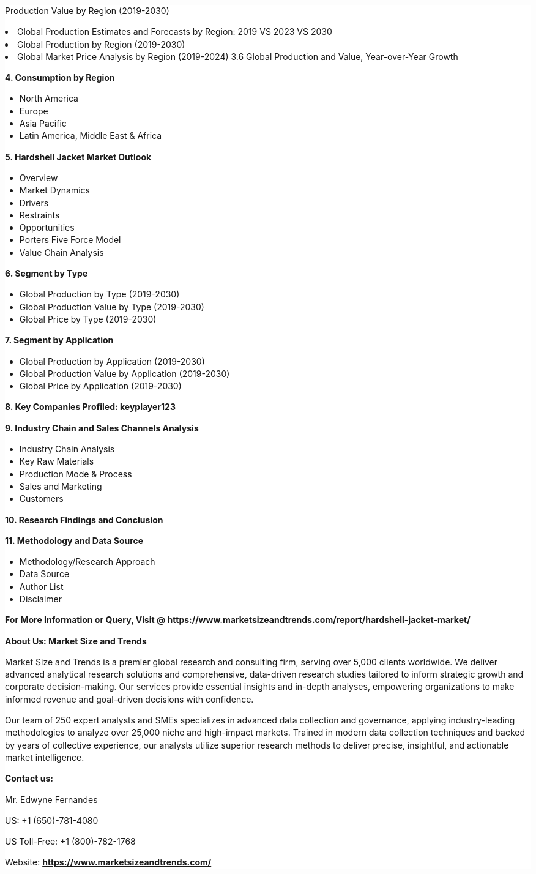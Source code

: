 Production Value by Region (2019-2030)</li><li>Global Production Estimates and Forecasts by Region: 2019 VS 2023 VS 2030</li><li>Global Production by Region (2019-2030)</li><li>Global Market Price Analysis by Region (2019-2024) 3.6 Global Production and Value, Year-over-Year Growth</li></ul><p><strong>4. Consumption by Region</strong></p><ul><li>North America</li><li>Europe</li><li>Asia Pacific</li><li>Latin America, Middle East &amp; Africa</li></ul><p><strong>5. Hardshell Jacket Market Outlook</strong></p><ul><li>Overview</li><li>Market Dynamics</li><li>Drivers</li><li>Restraints</li><li>Opportunities</li><li>Porters Five Force Model</li><li>Value Chain Analysis&nbsp;</li></ul><p><strong>6. Segment by Type</strong></p><ul><li>Global Production by Type (2019-2030)</li><li>Global Production Value by Type (2019-2030)</li><li>Global Price by Type (2019-2030)</li></ul><p><strong>7. Segment by Application</strong></p><ul><li>Global Production by Application (2019-2030)</li><li>Global Production Value by Application (2019-2030)</li><li>Global Price by Application (2019-2030)</li></ul><p><strong>8. Key Companies Profiled: keyplayer123</strong></p><p><strong>9. Industry Chain and Sales Channels Analysis</strong></p><ul><li>Industry Chain Analysis</li><li>Key Raw Materials</li><li>Production Mode &amp; Process</li><li>Sales and Marketing</li><li>Customers</li></ul><p><strong>10. Research Findings and Conclusion</strong></p><p><strong>11. Methodology and Data Source</strong></p><ul><li>Methodology/Research Approach</li><li>Data Source</li><li>Author List</li><li>Disclaimer</li></ul></p><p><strong>For More Information or Query, Visit @ <a href="https://www.marketsizeandtrends.com/report/hardshell-jacket-market/">https://www.marketsizeandtrends.com/report/hardshell-jacket-market/</a></strong></p><p><strong>About Us: Market Size and Trends</strong></p><p>Market Size and Trends is a premier global research and consulting firm, serving over 5,000 clients worldwide. We deliver advanced analytical research solutions and comprehensive, data-driven research studies tailored to inform strategic growth and corporate decision-making. Our services provide essential insights and in-depth analyses, empowering organizations to make informed revenue and goal-driven decisions with confidence.</p><p>Our team of 250 expert analysts and SMEs specializes in advanced data collection and governance, applying industry-leading methodologies to analyze over 25,000 niche and high-impact markets. Trained in modern data collection techniques and backed by years of collective experience, our analysts utilize superior research methods to deliver precise, insightful, and actionable market intelligence.</p><p><strong>Contact us:</strong></p><p>Mr. Edwyne Fernandes</p><p>US: +1 (650)-781-4080</p><p>US Toll-Free: +1 (800)-782-1768</p><p>Website: <strong><a href="https://www.marketsizeandtrends.com/">https://www.marketsizeandtrends.com/</a></strong></p>
